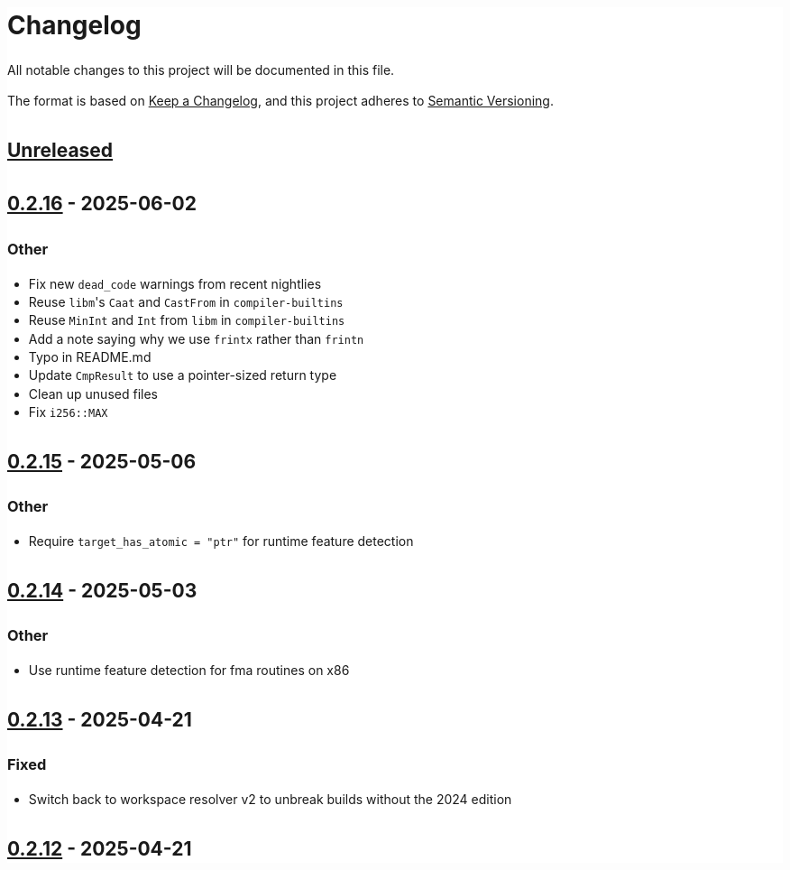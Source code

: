 # Changelog

All notable changes to this project will be documented in this file.

The format is based on [Keep a Changelog](https://keepachangelog.com/en/1.0.0/),
and this project adheres to
[Semantic Versioning](https://semver.org/spec/v2.0.0.html).

## [Unreleased]

## [0.2.16](https://github.com/Kobzol/compiler-builtins/compare/libm-v0.2.15...libm-v0.2.16) - 2025-06-02

### Other

- Fix new `dead_code` warnings from recent nightlies
- Reuse `libm`'s `Caat` and `CastFrom` in `compiler-builtins`
- Reuse `MinInt` and `Int` from `libm` in `compiler-builtins`
- Add a note saying why we use `frintx` rather than `frintn`
- Typo in README.md
- Update `CmpResult` to use a pointer-sized return type
- Clean up unused files
- Fix `i256::MAX`

## [0.2.15](https://github.com/rust-lang/compiler-builtins/compare/libm-v0.2.14...libm-v0.2.15) - 2025-05-06

### Other

- Require `target_has_atomic = "ptr"` for runtime feature detection

## [0.2.14](https://github.com/rust-lang/compiler-builtins/compare/libm-v0.2.13...libm-v0.2.14) - 2025-05-03

### Other

- Use runtime feature detection for fma routines on x86

## [0.2.13](https://github.com/rust-lang/compiler-builtins/compare/libm-v0.2.12...libm-v0.2.13) - 2025-04-21

### Fixed

- Switch back to workspace resolver v2 to unbreak builds without the 2024 edition

## [0.2.12](https://github.com/rust-lang/compiler-builtins/compare/libm-v0.2.11...libm-v0.2.12) - 2025-04-21


[Unreleased]: https://github.com/japaric/libm/compare/v0.2.1...HEAD
[v0.2.1]: https://github.com/japaric/libm/compare/0.2.0...v0.2.1
[v0.2.0]: https://github.com/japaric/libm/compare/0.1.4...v0.2.0
[v0.1.4]: https://github.com/japaric/libm/compare/0.1.3...v0.1.4
[v0.1.3]: https://github.com/japaric/libm/compare/v0.1.2...0.1.3
[v0.1.2]: https://github.com/japaric/libm/compare/v0.1.1...v0.1.2
[v0.1.1]: https://github.com/japaric/libm/compare/v0.1.0...v0.1.1